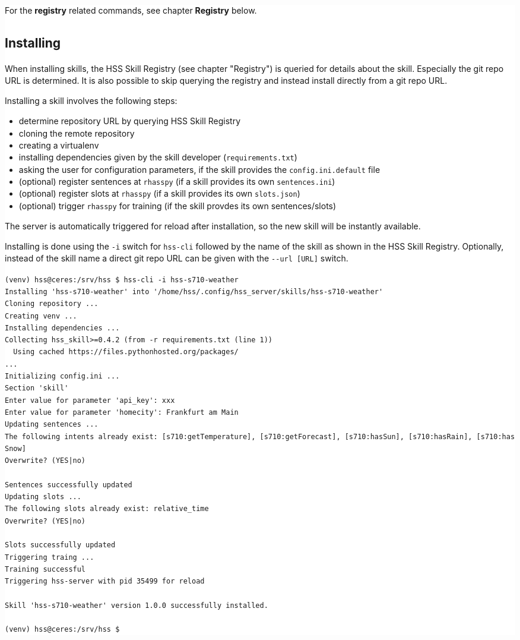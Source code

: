 For the **registry** related commands, see chapter **Registry** below.

## Installing

When installing skills, the HSS Skill Registry (see chapter "Registry") is queried for details about the skill. Especially the git repo URL is determined. It is also possible to skip querying the registry and instead install directly from a git repo URL.

Installing a skill involves the following steps:

- determine repository URL by querying HSS Skill Registry
- cloning the remote repository
- creating a virtualenv
- installing dependencies given by the skill developer (`requirements.txt`)
- asking the user for configuration parameters, if the skill provides the `config.ini.default` file
- (optional) register sentences at `rhasspy` (if a skill provides its own `sentences.ini`)
- (optional) register slots at `rhasspy` (if a skill provides its own `slots.json`)
- (optional) trigger `rhasspy` for training (if the skill provdes its own sentences/slots)

The server is automatically triggered for reload after installation, so the new skill will be instantly available.

Installing is done using the `-i` switch for `hss-cli` followed by the name of the skill as shown in the HSS Skill Registry. Optionally, instead of the skill name a direct git repo URL can be given with the `--url [URL]` switch.

```
(venv) hss@ceres:/srv/hss $ hss-cli -i hss-s710-weather
Installing 'hss-s710-weather' into '/home/hss/.config/hss_server/skills/hss-s710-weather'
Cloning repository ...
Creating venv ...
Installing dependencies ...
Collecting hss_skill>=0.4.2 (from -r requirements.txt (line 1))
  Using cached https://files.pythonhosted.org/packages/
...  
Initializing config.ini ...
Section 'skill'
Enter value for parameter 'api_key': xxx
Enter value for parameter 'homecity': Frankfurt am Main
Updating sentences ...
The following intents already exist: [s710:getTemperature], [s710:getForecast], [s710:hasSun], [s710:hasRain], [s710:hasSnow]
Overwrite? (YES|no)

Sentences successfully updated
Updating slots ...
The following slots already exist: relative_time
Overwrite? (YES|no)

Slots successfully updated
Triggering traing ...
Training successful
Triggering hss-server with pid 35499 for reload

Skill 'hss-s710-weather' version 1.0.0 successfully installed.

(venv) hss@ceres:/srv/hss $ 
```
